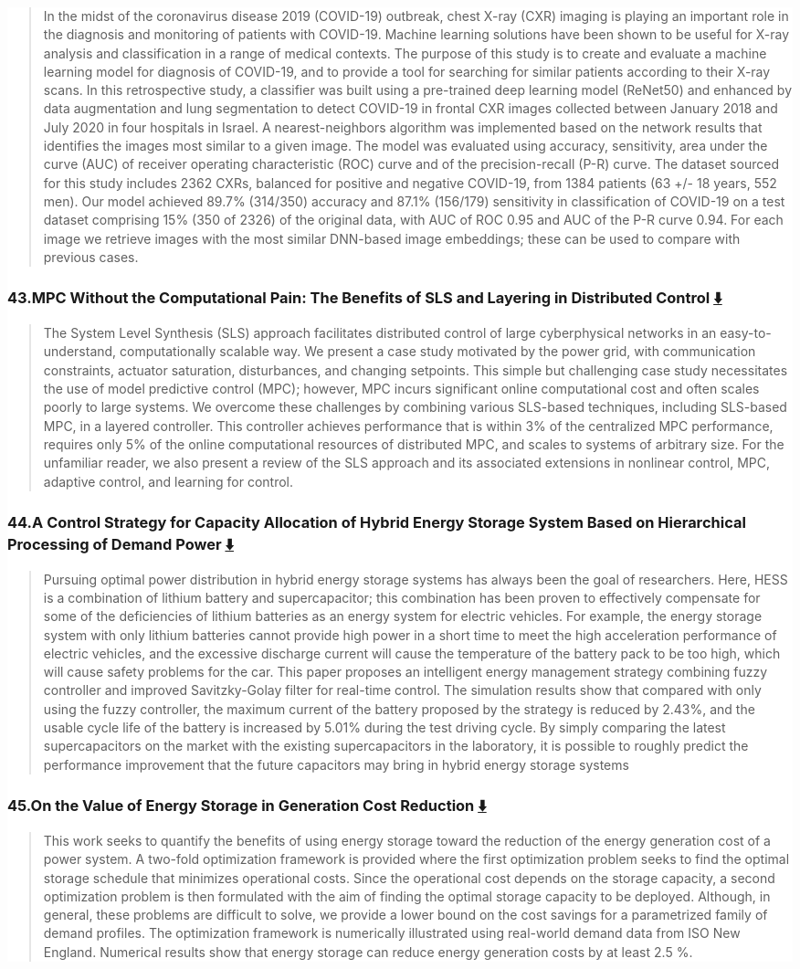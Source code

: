 >  In the midst of the coronavirus disease 2019 (COVID-19) outbreak, chest X-ray (CXR) imaging is playing an important role in the diagnosis and monitoring of patients with COVID-19. Machine learning solutions have been shown to be useful for X-ray analysis and classification in a range of medical contexts. The purpose of this study is to create and evaluate a machine learning model for diagnosis of COVID-19, and to provide a tool for searching for similar patients according to their X-ray scans. In this retrospective study, a classifier was built using a pre-trained deep learning model (ReNet50) and enhanced by data augmentation and lung segmentation to detect COVID-19 in frontal CXR images collected between January 2018 and July 2020 in four hospitals in Israel. A nearest-neighbors algorithm was implemented based on the network results that identifies the images most similar to a given image. The model was evaluated using accuracy, sensitivity, area under the curve (AUC) of receiver operating characteristic (ROC) curve and of the precision-recall (P-R) curve. The dataset sourced for this study includes 2362 CXRs, balanced for positive and negative COVID-19, from 1384 patients (63 +/- 18 years, 552 men). Our model achieved 89.7% (314/350) accuracy and 87.1% (156/179) sensitivity in classification of COVID-19 on a test dataset comprising 15% (350 of 2326) of the original data, with AUC of ROC 0.95 and AUC of the P-R curve 0.94. For each image we retrieve images with the most similar DNN-based image embeddings; these can be used to compare with previous cases.      
### 43.MPC Without the Computational Pain: The Benefits of SLS and Layering in Distributed Control  [ :arrow_down: ](https://arxiv.org/pdf/2010.01292.pdf)
>  The System Level Synthesis (SLS) approach facilitates distributed control of large cyberphysical networks in an easy-to-understand, computationally scalable way. We present a case study motivated by the power grid, with communication constraints, actuator saturation, disturbances, and changing setpoints. This simple but challenging case study necessitates the use of model predictive control (MPC); however, MPC incurs significant online computational cost and often scales poorly to large systems. We overcome these challenges by combining various SLS-based techniques, including SLS-based MPC, in a layered controller. This controller achieves performance that is within 3% of the centralized MPC performance, requires only 5% of the online computational resources of distributed MPC, and scales to systems of arbitrary size. For the unfamiliar reader, we also present a review of the SLS approach and its associated extensions in nonlinear control, MPC, adaptive control, and learning for control.      
### 44.A Control Strategy for Capacity Allocation of Hybrid Energy Storage System Based on Hierarchical Processing of Demand Power  [ :arrow_down: ](https://arxiv.org/pdf/2010.01277.pdf)
>  Pursuing optimal power distribution in hybrid energy storage systems has always been the goal of researchers. Here, HESS is a combination of lithium battery and supercapacitor; this combination has been proven to effectively compensate for some of the deficiencies of lithium batteries as an energy system for electric vehicles. For example, the energy storage system with only lithium batteries cannot provide high power in a short time to meet the high acceleration performance of electric vehicles, and the excessive discharge current will cause the temperature of the battery pack to be too high, which will cause safety problems for the car. This paper proposes an intelligent energy management strategy combining fuzzy controller and improved Savitzky-Golay filter for real-time control. The simulation results show that compared with only using the fuzzy controller, the maximum current of the battery proposed by the strategy is reduced by 2.43%, and the usable cycle life of the battery is increased by 5.01% during the test driving cycle. By simply comparing the latest supercapacitors on the market with the existing supercapacitors in the laboratory, it is possible to roughly predict the performance improvement that the future capacitors may bring in hybrid energy storage systems      
### 45.On the Value of Energy Storage in Generation Cost Reduction  [ :arrow_down: ](https://arxiv.org/pdf/2010.01257.pdf)
>  This work seeks to quantify the benefits of using energy storage toward the reduction of the energy generation cost of a power system. A two-fold optimization framework is provided where the first optimization problem seeks to find the optimal storage schedule that minimizes operational costs. Since the operational cost depends on the storage capacity, a second optimization problem is then formulated with the aim of finding the optimal storage capacity to be deployed. Although, in general, these problems are difficult to solve, we provide a lower bound on the cost savings for a parametrized family of demand profiles. The optimization framework is numerically illustrated using real-world demand data from ISO New England. Numerical results show that energy storage can reduce energy generation costs by at least 2.5 %.      